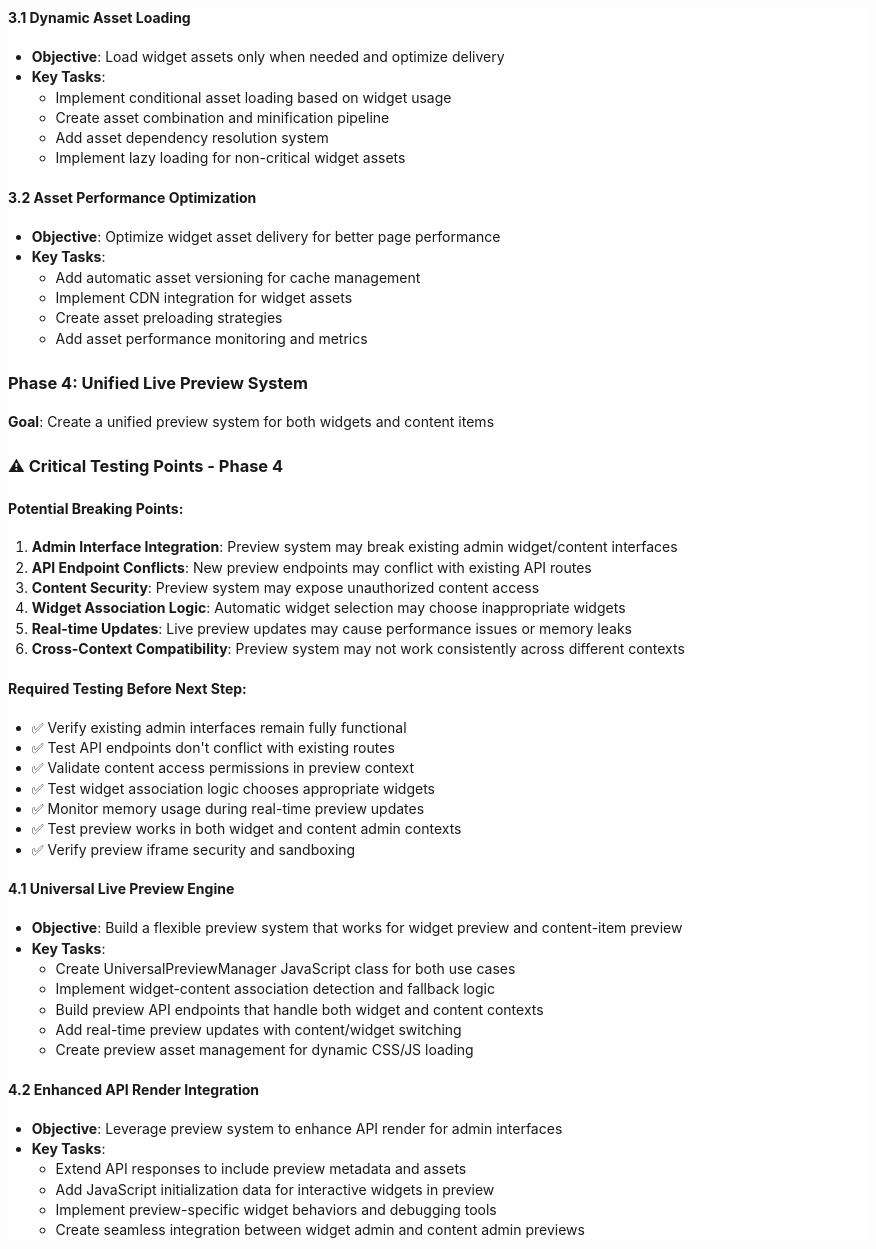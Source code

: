 #### **3.1 Dynamic Asset Loading**
- **Objective**: Load widget assets only when needed and optimize delivery
- **Key Tasks**:
  - Implement conditional asset loading based on widget usage
  - Create asset combination and minification pipeline
  - Add asset dependency resolution system
  - Implement lazy loading for non-critical widget assets

#### **3.2 Asset Performance Optimization**
- **Objective**: Optimize widget asset delivery for better page performance
- **Key Tasks**:
  - Add automatic asset versioning for cache management
  - Implement CDN integration for widget assets
  - Create asset preloading strategies
  - Add asset performance monitoring and metrics

### **Phase 4: Unified Live Preview System**
**Goal**: Create a unified preview system for both widgets and content items

### **⚠️ Critical Testing Points - Phase 4**

#### **Potential Breaking Points:**
1. **Admin Interface Integration**: Preview system may break existing admin widget/content interfaces
2. **API Endpoint Conflicts**: New preview endpoints may conflict with existing API routes
3. **Content Security**: Preview system may expose unauthorized content access
4. **Widget Association Logic**: Automatic widget selection may choose inappropriate widgets
5. **Real-time Updates**: Live preview updates may cause performance issues or memory leaks
6. **Cross-Context Compatibility**: Preview system may not work consistently across different contexts

#### **Required Testing Before Next Step:**
- ✅ Verify existing admin interfaces remain fully functional
- ✅ Test API endpoints don't conflict with existing routes
- ✅ Validate content access permissions in preview context
- ✅ Test widget association logic chooses appropriate widgets
- ✅ Monitor memory usage during real-time preview updates
- ✅ Test preview works in both widget and content admin contexts
- ✅ Verify preview iframe security and sandboxing

#### **4.1 Universal Live Preview Engine**
- **Objective**: Build a flexible preview system that works for widget preview and content-item preview
- **Key Tasks**:
  - Create UniversalPreviewManager JavaScript class for both use cases
  - Implement widget-content association detection and fallback logic
  - Build preview API endpoints that handle both widget and content contexts
  - Add real-time preview updates with content/widget switching
  - Create preview asset management for dynamic CSS/JS loading

#### **4.2 Enhanced API Render Integration**
- **Objective**: Leverage preview system to enhance API render for admin interfaces
- **Key Tasks**:
  - Extend API responses to include preview metadata and assets
  - Add JavaScript initialization data for interactive widgets in preview
  - Implement preview-specific widget behaviors and debugging tools
  - Create seamless integration between widget admin and content admin previews
